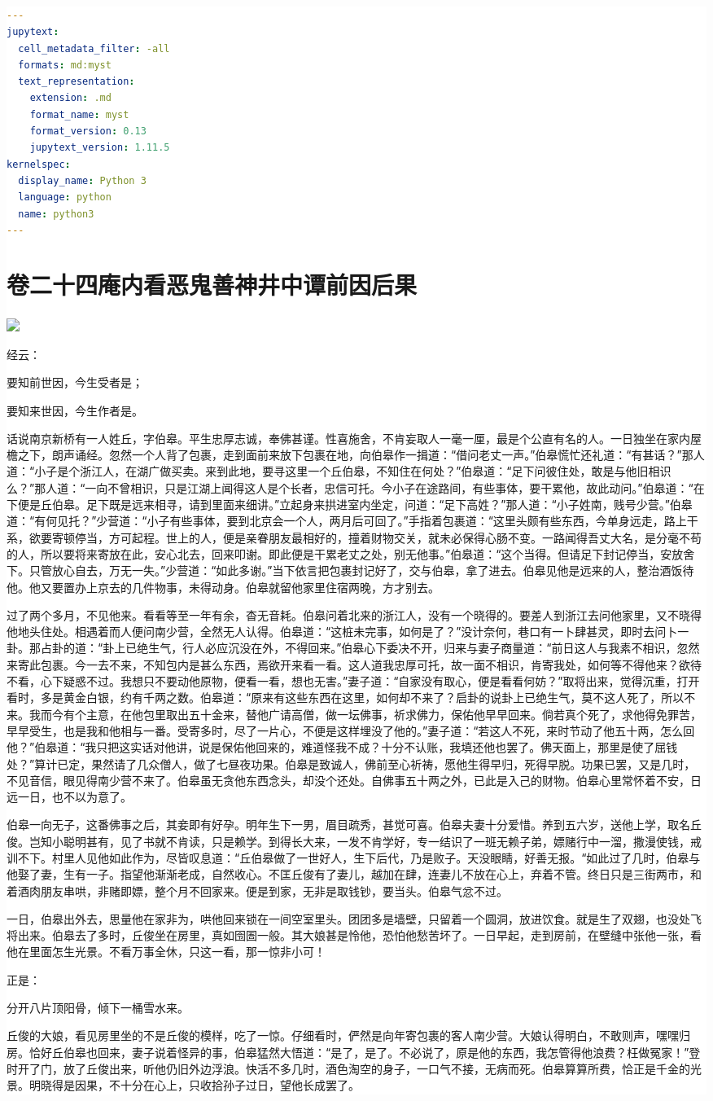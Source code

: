 ```yaml
---
jupytext:
  cell_metadata_filter: -all
  formats: md:myst
  text_representation:
    extension: .md
    format_name: myst
    format_version: 0.13
    jupytext_version: 1.11.5
kernelspec:
  display_name: Python 3
  language: python
  name: python3
---
```

# 卷二十四庵内看恶鬼善神井中谭前因后果

![](image/cover.jpg)

经云：

要知前世因，今生受者是；

要知来世因，今生作者是。

话说南京新桥有一人姓丘，字伯皋。平生忠厚志诚，奉佛甚谨。性喜施舍，不肯妄取人一毫一厘，最是个公直有名的人。一日独坐在家内屋檐之下，朗声诵经。忽然一个人背了包裹，走到面前来放下包裹在地，向伯皋作一揖道：“借问老丈一声。”伯皋慌忙还礼道：“有甚话？”那人道：“小子是个浙江人，在湖广做买卖。来到此地，要寻这里一个丘伯皋，不知住在何处？”伯皋道：“足下问彼住处，敢是与他旧相识么？”那人道：“一向不曾相识，只是江湖上闻得这人是个长者，忠信可托。今小子在途路间，有些事体，要干累他，故此动问。”伯皋道：“在下便是丘伯皋。足下既是远来相寻，请到里面来细讲。”立起身来拱进室内坐定，问道：“足下高姓？”那人道：“小子姓南，贱号少营。”伯皋道：“有何见托？”少营道：“小子有些事体，要到北京会一个人，两月后可回了。”手指着包裹道：“这里头颇有些东西，今单身远走，路上干系，欲要寄顿停当，方可起程。世上的人，便是亲眷朋友最相好的，撞着财物交关，就未必保得心肠不变。一路闻得吾丈大名，是分毫不苟的人，所以要将来寄放在此，安心北去，回来叩谢。即此便是干累老丈之处，别无他事。”伯皋道：“这个当得。但请足下封记停当，安放舍下。只管放心自去，万无一失。”少营道：“如此多谢。”当下依言把包裹封记好了，交与伯皋，拿了进去。伯皋见他是远来的人，整治酒饭待他。他又要置办上京去的几件物事，未得动身。伯皋就留他家里住宿两晚，方才别去。

过了两个多月，不见他来。看看等至一年有余，杳无音耗。伯皋问着北来的浙江人，没有一个晓得的。要差人到浙江去问他家里，又不晓得他地头住处。相遇着而人便问南少营，全然无人认得。伯皋道：“这桩未完事，如何是了？”没计奈何，巷口有一卜肆甚灵，即时去问卜一卦。那占卦的道：“卦上已绝生气，行人必应沉没在外，不得回来。”伯皋心下委决不开，归来与妻子商量道：“前日这人与我素不相识，忽然来寄此包裹。今一去不来，不知包内是甚么东西，焉欲开来看一看。这人道我忠厚可托，故一面不相识，肯寄我处，如何等不得他来？欲待不看，心下疑惑不过。我想只不要动他原物，便看一看，想也无害。”妻子道：“自家没有取心，便是看看何妨？”取将出来，觉得沉重，打开看时，多是黄金白银，约有千两之数。伯皋道：“原来有这些东西在这里，如何却不来了？启卦的说卦上已绝生气，莫不这人死了，所以不来。我而今有个主意，在他包里取出五十金来，替他广请高僧，做一坛佛事，祈求佛力，保佑他早早回来。倘若真个死了，求他得免罪苦，早早受生，也是我和他相与一番。受寄多时，尽了一片心，不便是这样埋没了他的。”妻子道：“若这人不死，来时节动了他五十两，怎么回他？”伯皋道：“我只把这实话对他讲，说是保佑他回来的，难道怪我不成？十分不认账，我填还他也罢了。佛天面上，那里是使了屈钱处？”算计已定，果然请了几众僧人，做了七昼夜功果。伯皋是致诚人，佛前至心祈祷，愿他生得早归，死得早脱。功果已罢，又是几时，不见音信，眼见得南少营不来了。伯皋虽无贪他东西念头，却没个还处。自佛事五十两之外，已此是入己的财物。伯皋心里常怀着不安，日远一日，也不以为意了。

伯皋一向无子，这番佛事之后，其妾即有好孕。明年生下一男，眉目疏秀，甚觉可喜。伯皋夫妻十分爱惜。养到五六岁，送他上学，取名丘俊。岂知小聪明甚有，见了书就不肯读，只是赖学。到得长大来，一发不肯学好，专一结识了一班无赖子弟，嫖赌行中一溜，撒漫使钱，戒训不下。村里人见他如此作为，尽皆叹息道：“丘伯皋做了一世好人，生下后代，乃是败子。天没眼睛，好善无报。“如此过了几时，伯皋与他娶了妻，生有一子。指望他渐渐老成，自然收心。不匡丘俊有了妻儿，越加在肆，连妻儿不放在心上，弃着不管。终日只是三街两市，和着酒肉朋友串哄，非赌即嫖，整个月不回家来。便是到家，无非是取钱钞，要当头。伯皋气忿不过。

一日，伯皋出外去，思量他在家非为，哄他回来锁在一间空室里头。团团多是墙壁，只留着一个圆洞，放进饮食。就是生了双翅，也没处飞将出来。伯皋去了多时，丘俊坐在房里，真如囹圄一般。其大娘甚是怜他，恐怕他愁苦坏了。一日早起，走到房前，在壁缝中张他一张，看他在里面怎生光景。不看万事全休，只这一看，那一惊非小可！

正是：

分开八片顶阳骨，倾下一桶雪水来。

丘俊的大娘，看见房里坐的不是丘俊的模样，吃了一惊。仔细看时，俨然是向年寄包裹的客人南少营。大娘认得明白，不敢则声，嘿嘿归房。恰好丘伯皋也回来，妻子说着怪异的事，伯皋猛然大悟道：“是了，是了。不必说了，原是他的东西，我怎管得他浪费？枉做冤家！”登时开了门，放了丘俊出来，听他仍旧外边浮浪。快活不多几时，酒色淘空的身子，一口气不接，无病而死。伯皋算算所费，恰正是千金的光景。明晓得是因果，不十分在心上，只收拾孙子过日，望他长成罢了。
